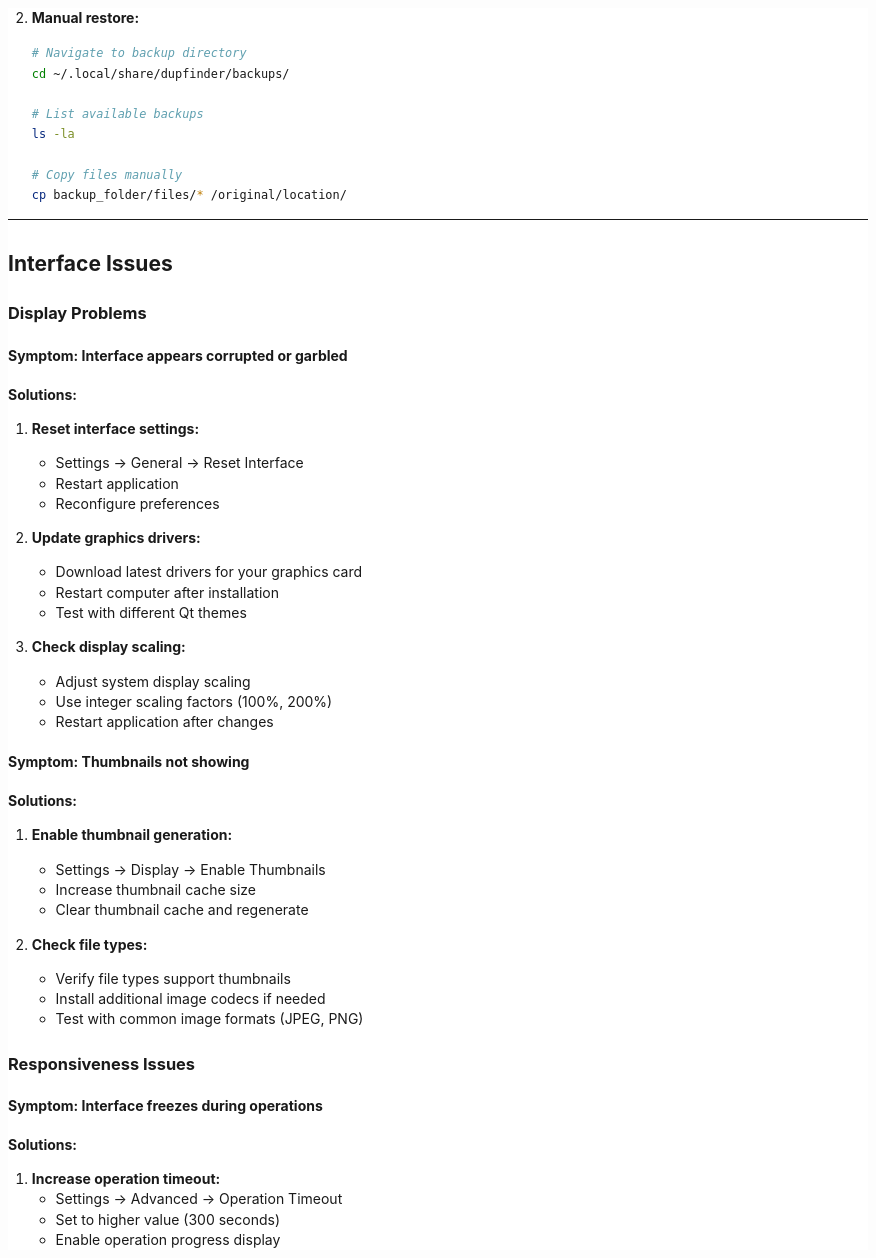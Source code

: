 2. **Manual restore:**
   ```bash
   # Navigate to backup directory
   cd ~/.local/share/dupfinder/backups/
   
   # List available backups
   ls -la
   
   # Copy files manually
   cp backup_folder/files/* /original/location/
   ```

---

## Interface Issues

### Display Problems

#### Symptom: Interface appears corrupted or garbled
**Solutions:**
1. **Reset interface settings:**
   - Settings → General → Reset Interface
   - Restart application
   - Reconfigure preferences

2. **Update graphics drivers:**
   - Download latest drivers for your graphics card
   - Restart computer after installation
   - Test with different Qt themes

3. **Check display scaling:**
   - Adjust system display scaling
   - Use integer scaling factors (100%, 200%)
   - Restart application after changes

#### Symptom: Thumbnails not showing
**Solutions:**
1. **Enable thumbnail generation:**
   - Settings → Display → Enable Thumbnails
   - Increase thumbnail cache size
   - Clear thumbnail cache and regenerate

2. **Check file types:**
   - Verify file types support thumbnails
   - Install additional image codecs if needed
   - Test with common image formats (JPEG, PNG)

### Responsiveness Issues

#### Symptom: Interface freezes during operations
**Solutions:**
1. **Increase operation timeout:**
   - Settings → Advanced → Operation Timeout
   - Set to higher value (300 seconds)
   - Enable operation progress display
